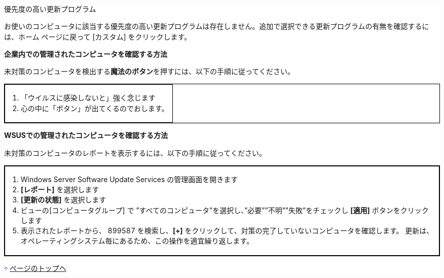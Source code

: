 優先度の高い更新プログラム  

お使いのコンピュータに該当する優先度の高い更新プログラムは存在しません。追加で選択できる更新プログラムの有無を確認するには、ホーム ページに戻って [カスタム] をクリックします。</li>
</ol></td>
</tr>
</tbody>
</table>
 

**企業内での管理されたコンピュータを確認する方法**

未対策のコンピュータを検出する**魔法のボタン**を押すには、以下の手順に従ってください。

<p> </p>
<table style="border:1px solid black;">
<colgroup>
<col width="100%" />
</colgroup>
<tbody>
<tr class="odd">
<td style="border:1px solid black;"><ol>
<li>「ウイルスに感染しないと」強く念じます</li>
<li>心の中に「ボタン」が出てくるのでおします。</li>
</ol></td>
</tr>
</tbody>
</table>
 

**WSUSでの管理されたコンピュータを確認する方法**

未対策のコンピュータのレポートを表示するには、以下の手順に従ってください。

<p> </p>
<table style="border:1px solid black;">
<colgroup>
<col width="100%" />
</colgroup>
<tbody>
<tr class="odd">
<td style="border:1px solid black;"><ol>
<li>Windows Server Software Update Services の管理画面を開きます</li>
<li><strong>[レポート]</strong> を選択します</li>
<li><strong>[更新の状態]</strong> を選択します</li>
<li>ビューの[コンピュータグループ] で ”すべてのコンピュータ”を選択し、”必要””不明””失敗”をチェックし <strong>[適用]</strong> ボタンをクリックします</li>
<li>表示されたレポートから、 899587 を検索し、<strong>[+]</strong> をクリックして、対策の完了していないコンピュータを確認します。 更新は、オペレーティングシステム毎にあるため、この操作を適宜繰り返します。</li>
</ol></td>
</tr>
</tbody>
</table>
 

[<img src="images/dd362409.arrow_px_up(ja-jp,TechNet.10).gif" alt="ページのトップへ" width="7" height="9" />](#elg) [ページのトップへ](#elg)
